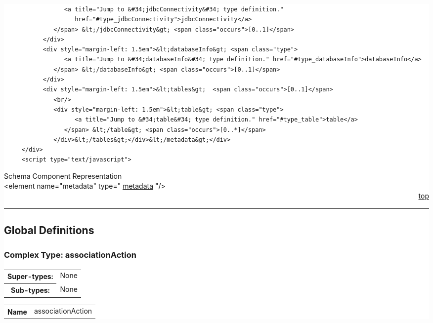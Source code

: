                      <a title="Jump to &#34;jdbcConnectivity&#34; type definition."
                        href="#type_jdbcConnectivity">jdbcConnectivity</a>
                  </span> &lt;/jdbcConnectivity&gt; <span class="occurs">[0..1]</span>
               </div>
               <div style="margin-left: 1.5em">&lt;databaseInfo&gt; <span class="type">
                     <a title="Jump to &#34;databaseInfo&#34; type definition." href="#type_databaseInfo">databaseInfo</a>
                  </span> &lt;/databaseInfo&gt; <span class="occurs">[0..1]</span>
               </div>
               <div style="margin-left: 1.5em">&lt;tables&gt;  <span class="occurs">[0..1]</span> 
                  <br/>
                  <div style="margin-left: 1.5em">&lt;table&gt; <span class="type">
                        <a title="Jump to &#34;table&#34; type definition." href="#type_table">table</a>
                     </span> &lt;/table&gt; <span class="occurs">[0..*]</span>
                  </div>&lt;/tables&gt;</div>&lt;/metadata&gt;</div>
         </div>
         <script type="text/javascript">

</script>
      </div>
      <div class="schemaComponent box">
         <div>
            <input type="button" id="element_metadata_scbox_button" class="control"
                   onclick="switchState('element_metadata_scbox'); return false;"
                   style="display: none"/> 
            <span class="caption">Schema Component Representation</span>
         </div>
         <div id="element_metadata_scbox" class="contents">
            <div style="margin-left: 0em">&lt;<span class="scTag">element</span> 
               <span class="scTag">name</span>="<span class="scContent">metadata</span>" <span class="scTag">type</span>="<span class="scContent">
                  <span class="type">
                     <a title="Jump to &#34;metadata&#34; type definition." href="#type_metadata">metadata</a>
                  </span>
               </span>"/&gt;</div>
         </div>
         <script type="text/javascript">

</script>
      </div>
      <div style="text-align: right; clear: both;">
         <a href="#top">top</a>
      </div>
      <hr/>
      <h2>
         <a name="SchemaDefinitions">Global Definitions</a>
      </h2>
      <h3>Complex Type: <a name="type_associationAction" class="name">associationAction</a>
      </h3>
      <table class="hierarchy">
         <tr>
            <th>Super-types:</th>
            <td>None</td>
         </tr>
         <tr>
            <th>Sub-types:</th>
            <td>None</td>
         </tr>
      </table>
      <table class="properties">
         <tr>
            <th>Name</th>
            <td>associationAction</td>
         </tr>
